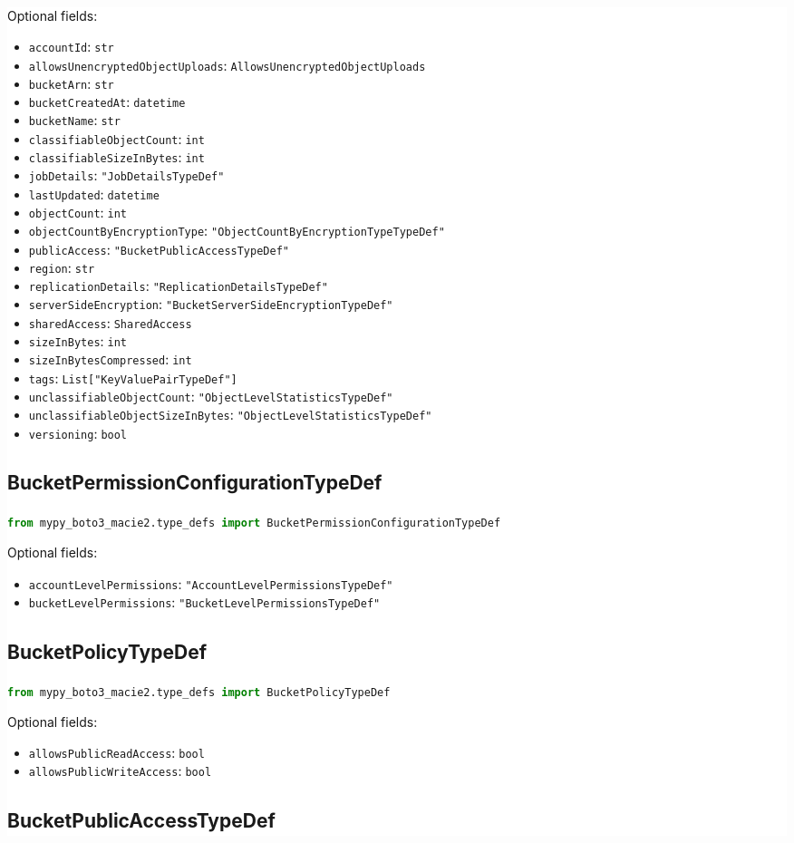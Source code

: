 


Optional fields:
- `accountId`: `str`
- `allowsUnencryptedObjectUploads`: `AllowsUnencryptedObjectUploads`
- `bucketArn`: `str`
- `bucketCreatedAt`: `datetime`
- `bucketName`: `str`
- `classifiableObjectCount`: `int`
- `classifiableSizeInBytes`: `int`
- `jobDetails`: `"JobDetailsTypeDef"`
- `lastUpdated`: `datetime`
- `objectCount`: `int`
- `objectCountByEncryptionType`: `"ObjectCountByEncryptionTypeTypeDef"`
- `publicAccess`: `"BucketPublicAccessTypeDef"`
- `region`: `str`
- `replicationDetails`: `"ReplicationDetailsTypeDef"`
- `serverSideEncryption`: `"BucketServerSideEncryptionTypeDef"`
- `sharedAccess`: `SharedAccess`
- `sizeInBytes`: `int`
- `sizeInBytesCompressed`: `int`
- `tags`: `List["KeyValuePairTypeDef"]`
- `unclassifiableObjectCount`: `"ObjectLevelStatisticsTypeDef"`
- `unclassifiableObjectSizeInBytes`: `"ObjectLevelStatisticsTypeDef"`
- `versioning`: `bool`


## BucketPermissionConfigurationTypeDef

```python
from mypy_boto3_macie2.type_defs import BucketPermissionConfigurationTypeDef
```




Optional fields:
- `accountLevelPermissions`: `"AccountLevelPermissionsTypeDef"`
- `bucketLevelPermissions`: `"BucketLevelPermissionsTypeDef"`


## BucketPolicyTypeDef

```python
from mypy_boto3_macie2.type_defs import BucketPolicyTypeDef
```




Optional fields:
- `allowsPublicReadAccess`: `bool`
- `allowsPublicWriteAccess`: `bool`


## BucketPublicAccessTypeDef
